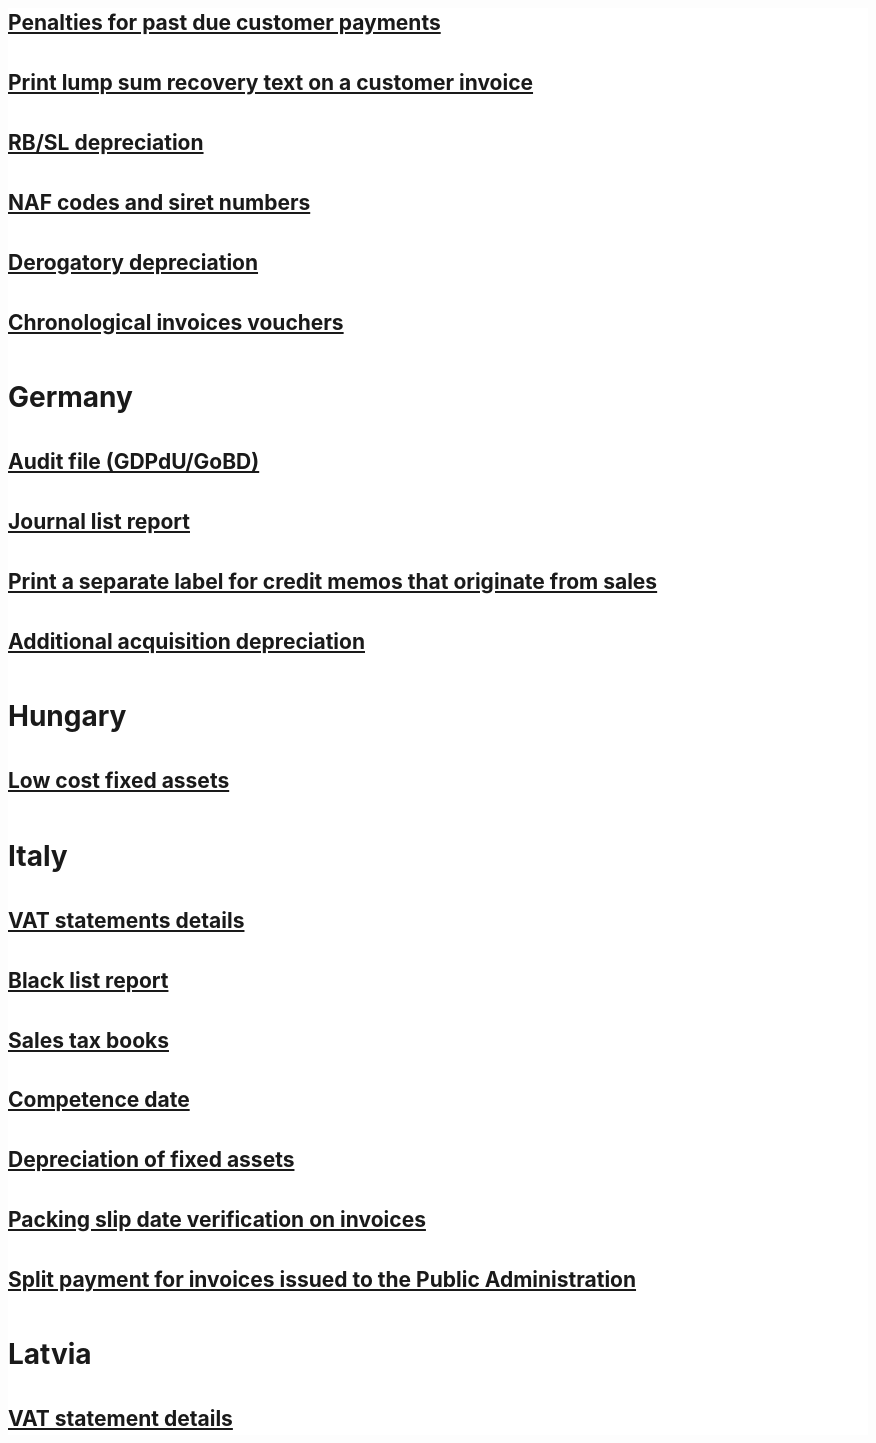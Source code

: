 ## [Penalties for past due customer payments](apply-penalty-customer-payment-past-due.md)						
## [Print lump sum recovery text on a customer invoice](configure-print-lump-sum-recovery-text-customer-invoice.md)						
## [RB/SL depreciation](rbsl-depreciation.md)						
## [NAF codes and siret numbers](naf-codes-siret-numbers.md)						
## [Derogatory depreciation](derogatory-depreciation.md)						
## [Chronological invoices vouchers](chronological-invoices-vouchers-france.md)						
# Germany						
## [Audit file (GDPdU/GoBD)](gdpdu-audit-data-export.md)						
## [Journal list report](german-journal-list-report.md)						
## [Print a separate label for credit memos that originate from sales](print-separate-label-credit-memo-originating-sales-deu.md)	
## [Additional acquisition depreciation](additional-acquisition-depreciation.md)						
# Hungary						
## [Low cost fixed assets](hun-low-cost-fixed-assets.md)												
# Italy						
## [VAT statements details](vat-statements-details-italy.md)						
## [Black list report](italian-black-list-report.md)						
## [Sales tax books](fiscal-books-italy.md)						
## [Competence date](ita-competence-date.md)						
## [Depreciation of fixed assets](ita-depreciation-of-fixed-assets.md)						
## [Packing slip date verification on invoices](ita-packing-slip-date-verification-on-invoice.md)						
## [Split payment for invoices issued to the Public Administration](split-payment-invoices-issued-public-administration.md)						
# Latvia						
## [VAT statement details](lv-vat-statement-details.md)						